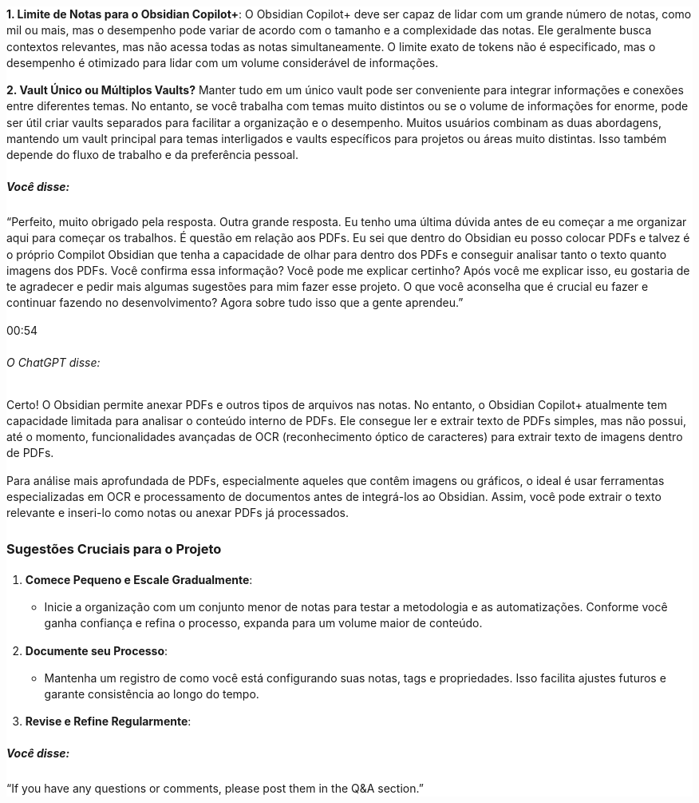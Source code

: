 **1. Limite de Notas para o Obsidian Copilot+**: O Obsidian Copilot+ deve ser capaz de lidar com um grande número de notas, como mil ou mais, mas o desempenho pode variar de acordo com o tamanho e a complexidade das notas. Ele geralmente busca contextos relevantes, mas não acessa todas as notas simultaneamente. O limite exato de tokens não é especificado, mas o desempenho é otimizado para lidar com um volume considerável de informações.

**2. Vault Único ou Múltiplos Vaults?** Manter tudo em um único vault pode ser conveniente para integrar informações e conexões entre diferentes temas. No entanto, se você trabalha com temas muito distintos ou se o volume de informações for enorme, pode ser útil criar vaults separados para facilitar a organização e o desempenho. Muitos usuários combinam as duas abordagens, mantendo um vault principal para temas interligados e vaults específicos para projetos ou áreas muito distintas. Isso também depende do fluxo de trabalho e da preferência pessoal.

##### Você disse:

“Perfeito, muito obrigado pela resposta. Outra grande resposta. Eu tenho uma última dúvida antes de eu começar a me organizar aqui para começar os trabalhos. É questão em relação aos PDFs. Eu sei que dentro do Obsidian eu posso colocar PDFs e talvez é o próprio Compilot Obsidian que tenha a capacidade de olhar para dentro dos PDFs e conseguir analisar tanto o texto quanto imagens dos PDFs. Você confirma essa informação? Você pode me explicar certinho? Após você me explicar isso, eu gostaria de te agradecer e pedir mais algumas sugestões para mim fazer esse projeto. O que você aconselha que é crucial eu fazer e continuar fazendo no desenvolvimento? Agora sobre tudo isso que a gente aprendeu.”

00:54

###### O ChatGPT disse:

Certo! O Obsidian permite anexar PDFs e outros tipos de arquivos nas notas. No entanto, o Obsidian Copilot+ atualmente tem capacidade limitada para analisar o conteúdo interno de PDFs. Ele consegue ler e extrair texto de PDFs simples, mas não possui, até o momento, funcionalidades avançadas de OCR (reconhecimento óptico de caracteres) para extrair texto de imagens dentro de PDFs.

Para análise mais aprofundada de PDFs, especialmente aqueles que contêm imagens ou gráficos, o ideal é usar ferramentas especializadas em OCR e processamento de documentos antes de integrá-los ao Obsidian. Assim, você pode extrair o texto relevante e inseri-lo como notas ou anexar PDFs já processados.

### **Sugestões Cruciais para o Projeto**

1. **Comece Pequeno e Escale Gradualmente**:
    
    - Inicie a organização com um conjunto menor de notas para testar a metodologia e as automatizações. Conforme você ganha confiança e refina o processo, expanda para um volume maior de conteúdo.
        
2. **Documente seu Processo**:
    
    - Mantenha um registro de como você está configurando suas notas, tags e propriedades. Isso facilita ajustes futuros e garante consistência ao longo do tempo.
        
3. **Revise e Refine Regularmente**:
    

##### Você disse:

“If you have any questions or comments, please post them in the Q&A section.”
